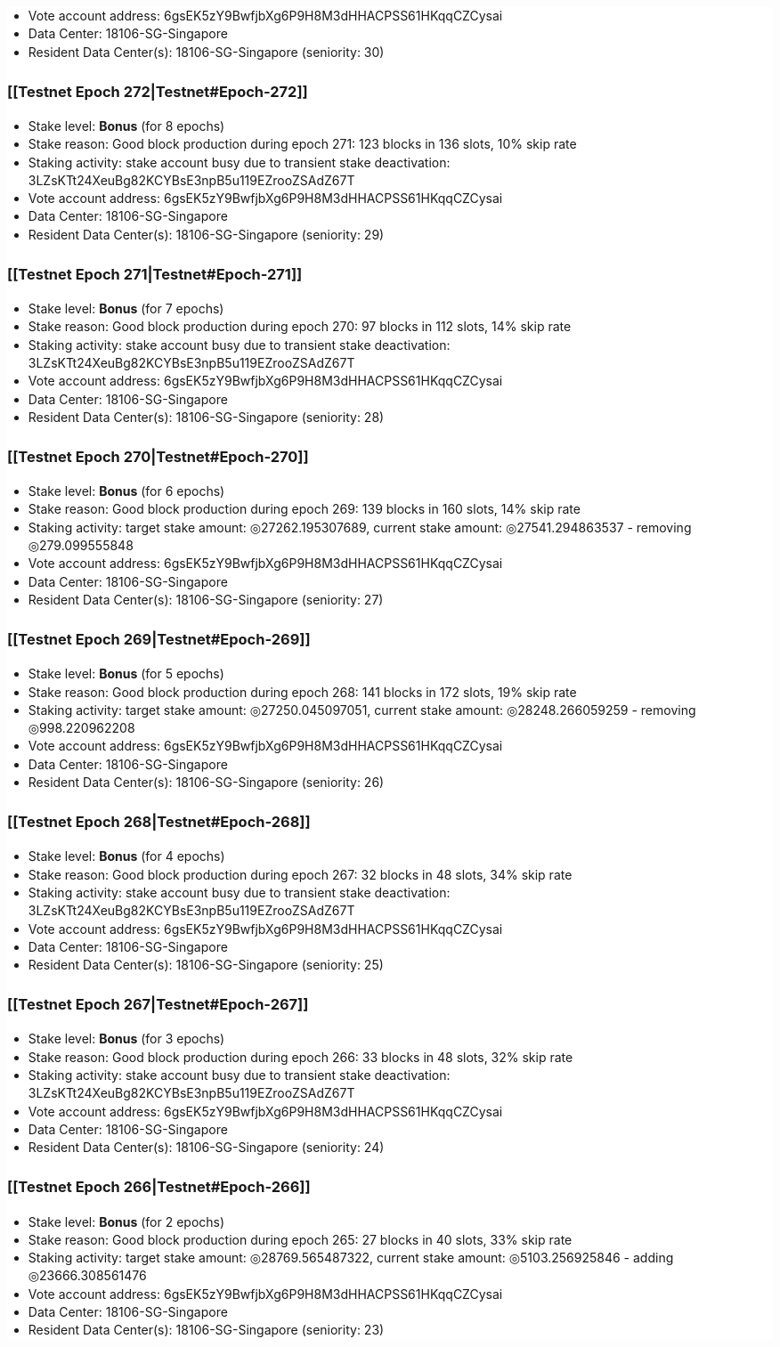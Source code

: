 * Vote account address: 6gsEK5zY9BwfjbXg6P9H8M3dHHACPSS61HKqqCZCysai
* Data Center: 18106-SG-Singapore
* Resident Data Center(s): 18106-SG-Singapore (seniority: 30)
### [[Testnet Epoch 272|Testnet#Epoch-272]]
* Stake level: **Bonus** (for 8 epochs)
* Stake reason: Good block production during epoch 271: 123 blocks in 136 slots, 10% skip rate
* Staking activity: stake account busy due to transient stake deactivation: 3LZsKTt24XeuBg82KCYBsE3npB5u119EZrooZSAdZ67T
* Vote account address: 6gsEK5zY9BwfjbXg6P9H8M3dHHACPSS61HKqqCZCysai
* Data Center: 18106-SG-Singapore
* Resident Data Center(s): 18106-SG-Singapore (seniority: 29)
### [[Testnet Epoch 271|Testnet#Epoch-271]]
* Stake level: **Bonus** (for 7 epochs)
* Stake reason: Good block production during epoch 270: 97 blocks in 112 slots, 14% skip rate
* Staking activity: stake account busy due to transient stake deactivation: 3LZsKTt24XeuBg82KCYBsE3npB5u119EZrooZSAdZ67T
* Vote account address: 6gsEK5zY9BwfjbXg6P9H8M3dHHACPSS61HKqqCZCysai
* Data Center: 18106-SG-Singapore
* Resident Data Center(s): 18106-SG-Singapore (seniority: 28)
### [[Testnet Epoch 270|Testnet#Epoch-270]]
* Stake level: **Bonus** (for 6 epochs)
* Stake reason: Good block production during epoch 269: 139 blocks in 160 slots, 14% skip rate
* Staking activity: target stake amount: ◎27262.195307689, current stake amount: ◎27541.294863537 - removing ◎279.099555848
* Vote account address: 6gsEK5zY9BwfjbXg6P9H8M3dHHACPSS61HKqqCZCysai
* Data Center: 18106-SG-Singapore
* Resident Data Center(s): 18106-SG-Singapore (seniority: 27)
### [[Testnet Epoch 269|Testnet#Epoch-269]]
* Stake level: **Bonus** (for 5 epochs)
* Stake reason: Good block production during epoch 268: 141 blocks in 172 slots, 19% skip rate
* Staking activity: target stake amount: ◎27250.045097051, current stake amount: ◎28248.266059259 - removing ◎998.220962208
* Vote account address: 6gsEK5zY9BwfjbXg6P9H8M3dHHACPSS61HKqqCZCysai
* Data Center: 18106-SG-Singapore
* Resident Data Center(s): 18106-SG-Singapore (seniority: 26)
### [[Testnet Epoch 268|Testnet#Epoch-268]]
* Stake level: **Bonus** (for 4 epochs)
* Stake reason: Good block production during epoch 267: 32 blocks in 48 slots, 34% skip rate
* Staking activity: stake account busy due to transient stake deactivation: 3LZsKTt24XeuBg82KCYBsE3npB5u119EZrooZSAdZ67T
* Vote account address: 6gsEK5zY9BwfjbXg6P9H8M3dHHACPSS61HKqqCZCysai
* Data Center: 18106-SG-Singapore
* Resident Data Center(s): 18106-SG-Singapore (seniority: 25)
### [[Testnet Epoch 267|Testnet#Epoch-267]]
* Stake level: **Bonus** (for 3 epochs)
* Stake reason: Good block production during epoch 266: 33 blocks in 48 slots, 32% skip rate
* Staking activity: stake account busy due to transient stake deactivation: 3LZsKTt24XeuBg82KCYBsE3npB5u119EZrooZSAdZ67T
* Vote account address: 6gsEK5zY9BwfjbXg6P9H8M3dHHACPSS61HKqqCZCysai
* Data Center: 18106-SG-Singapore
* Resident Data Center(s): 18106-SG-Singapore (seniority: 24)
### [[Testnet Epoch 266|Testnet#Epoch-266]]
* Stake level: **Bonus** (for 2 epochs)
* Stake reason: Good block production during epoch 265: 27 blocks in 40 slots, 33% skip rate
* Staking activity: target stake amount: ◎28769.565487322, current stake amount: ◎5103.256925846 - adding ◎23666.308561476
* Vote account address: 6gsEK5zY9BwfjbXg6P9H8M3dHHACPSS61HKqqCZCysai
* Data Center: 18106-SG-Singapore
* Resident Data Center(s): 18106-SG-Singapore (seniority: 23)